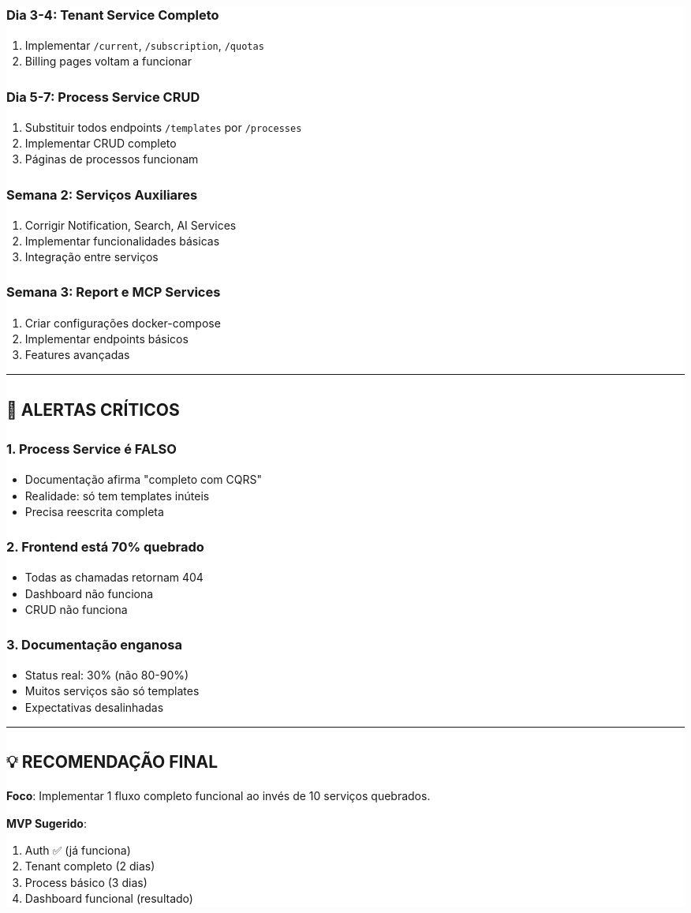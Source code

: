 ### Dia 3-4: Tenant Service Completo
1. Implementar `/current`, `/subscription`, `/quotas`
2. Billing pages voltam a funcionar

### Dia 5-7: Process Service CRUD
1. Substituir todos endpoints `/templates` por `/processes`
2. Implementar CRUD completo
3. Páginas de processos funcionam

### Semana 2: Serviços Auxiliares
1. Corrigir Notification, Search, AI Services
2. Implementar funcionalidades básicas
3. Integração entre serviços

### Semana 3: Report e MCP Services
1. Criar configurações docker-compose
2. Implementar endpoints básicos
3. Features avançadas

---

## 🚨 ALERTAS CRÍTICOS

### 1. **Process Service é FALSO**
- Documentação afirma "completo com CQRS"
- Realidade: só tem templates inúteis
- Precisa reescrita completa

### 2. **Frontend está 70% quebrado**
- Todas as chamadas retornam 404
- Dashboard não funciona
- CRUD não funciona

### 3. **Documentação enganosa**
- Status real: 30% (não 80-90%)
- Muitos serviços são só templates
- Expectativas desalinhadas

---

## 💡 RECOMENDAÇÃO FINAL

**Foco**: Implementar 1 fluxo completo funcional ao invés de 10 serviços quebrados.

**MVP Sugerido**:
1. Auth ✅ (já funciona)
2. Tenant completo (2 dias)
3. Process básico (3 dias) 
4. Dashboard funcional (resultado)
